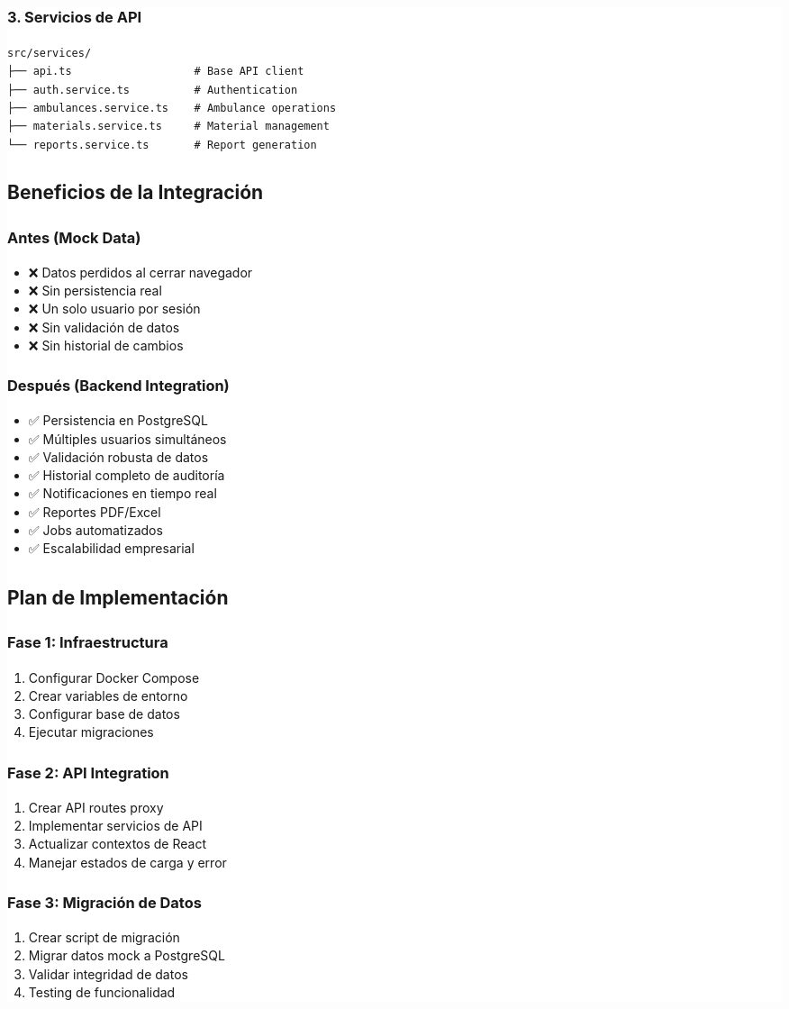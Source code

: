 ### 3. Servicios de API
```
src/services/
├── api.ts                   # Base API client
├── auth.service.ts          # Authentication
├── ambulances.service.ts    # Ambulance operations
├── materials.service.ts     # Material management
└── reports.service.ts       # Report generation
```

## Beneficios de la Integración

### Antes (Mock Data)
- ❌ Datos perdidos al cerrar navegador
- ❌ Sin persistencia real
- ❌ Un solo usuario por sesión
- ❌ Sin validación de datos
- ❌ Sin historial de cambios

### Después (Backend Integration)
- ✅ Persistencia en PostgreSQL
- ✅ Múltiples usuarios simultáneos
- ✅ Validación robusta de datos
- ✅ Historial completo de auditoría
- ✅ Notificaciones en tiempo real
- ✅ Reportes PDF/Excel
- ✅ Jobs automatizados
- ✅ Escalabilidad empresarial

## Plan de Implementación

### Fase 1: Infraestructura
1. Configurar Docker Compose
2. Crear variables de entorno
3. Configurar base de datos
4. Ejecutar migraciones

### Fase 2: API Integration
1. Crear API routes proxy
2. Implementar servicios de API
3. Actualizar contextos de React
4. Manejar estados de carga y error

### Fase 3: Migración de Datos
1. Crear script de migración
2. Migrar datos mock a PostgreSQL
3. Validar integridad de datos
4. Testing de funcionalidad
